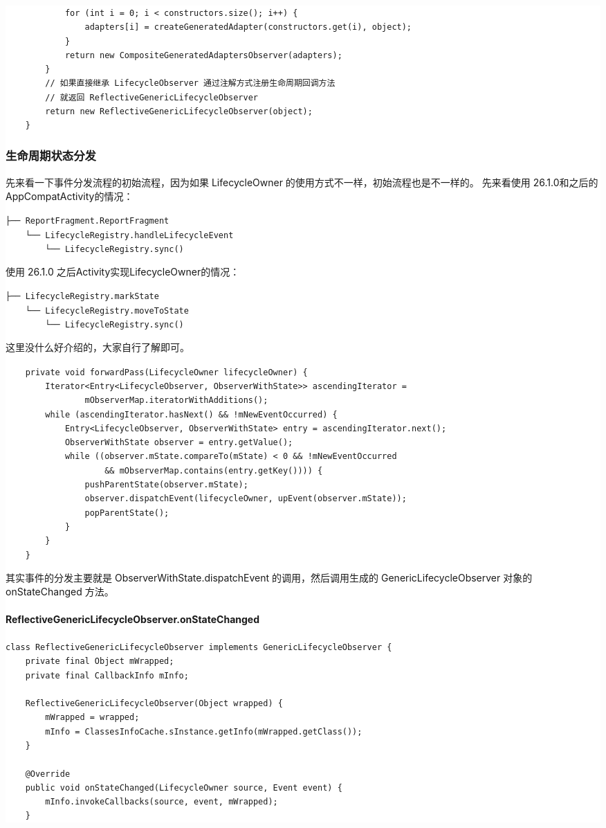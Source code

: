 ```
            for (int i = 0; i < constructors.size(); i++) {
                adapters[i] = createGeneratedAdapter(constructors.get(i), object);
            }
            return new CompositeGeneratedAdaptersObserver(adapters);
        }
        // 如果直接继承 LifecycleObserver 通过注解方式注册生命周期回调方法
        // 就返回 ReflectiveGenericLifecycleObserver
        return new ReflectiveGenericLifecycleObserver(object);
    }
```

### 生命周期状态分发

先来看一下事件分发流程的初始流程，因为如果 LifecycleOwner 的使用方式不一样，初始流程也是不一样的。
先来看使用 26.1.0和之后的AppCompatActivity的情况：

```
├── ReportFragment.ReportFragment
    └── LifecycleRegistry.handleLifecycleEvent
        └── LifecycleRegistry.sync()
```

使用 26.1.0 之后Activity实现LifecycleOwner的情况：

```
├── LifecycleRegistry.markState
    └── LifecycleRegistry.moveToState
        └── LifecycleRegistry.sync()
```

这里没什么好介绍的，大家自行了解即可。

```
    private void forwardPass(LifecycleOwner lifecycleOwner) {
        Iterator<Entry<LifecycleObserver, ObserverWithState>> ascendingIterator =
                mObserverMap.iteratorWithAdditions();
        while (ascendingIterator.hasNext() && !mNewEventOccurred) {
            Entry<LifecycleObserver, ObserverWithState> entry = ascendingIterator.next();
            ObserverWithState observer = entry.getValue();
            while ((observer.mState.compareTo(mState) < 0 && !mNewEventOccurred
                    && mObserverMap.contains(entry.getKey()))) {
                pushParentState(observer.mState);
                observer.dispatchEvent(lifecycleOwner, upEvent(observer.mState));
                popParentState();
            }
        }
    }
```

其实事件的分发主要就是 ObserverWithState.dispatchEvent 的调用，然后调用生成的 GenericLifecycleObserver 对象的 onStateChanged 方法。

#### ReflectiveGenericLifecycleObserver.onStateChanged

```
class ReflectiveGenericLifecycleObserver implements GenericLifecycleObserver {
    private final Object mWrapped;
    private final CallbackInfo mInfo;

    ReflectiveGenericLifecycleObserver(Object wrapped) {
        mWrapped = wrapped;
        mInfo = ClassesInfoCache.sInstance.getInfo(mWrapped.getClass());
    }

    @Override
    public void onStateChanged(LifecycleOwner source, Event event) {
        mInfo.invokeCallbacks(source, event, mWrapped);
    }
```